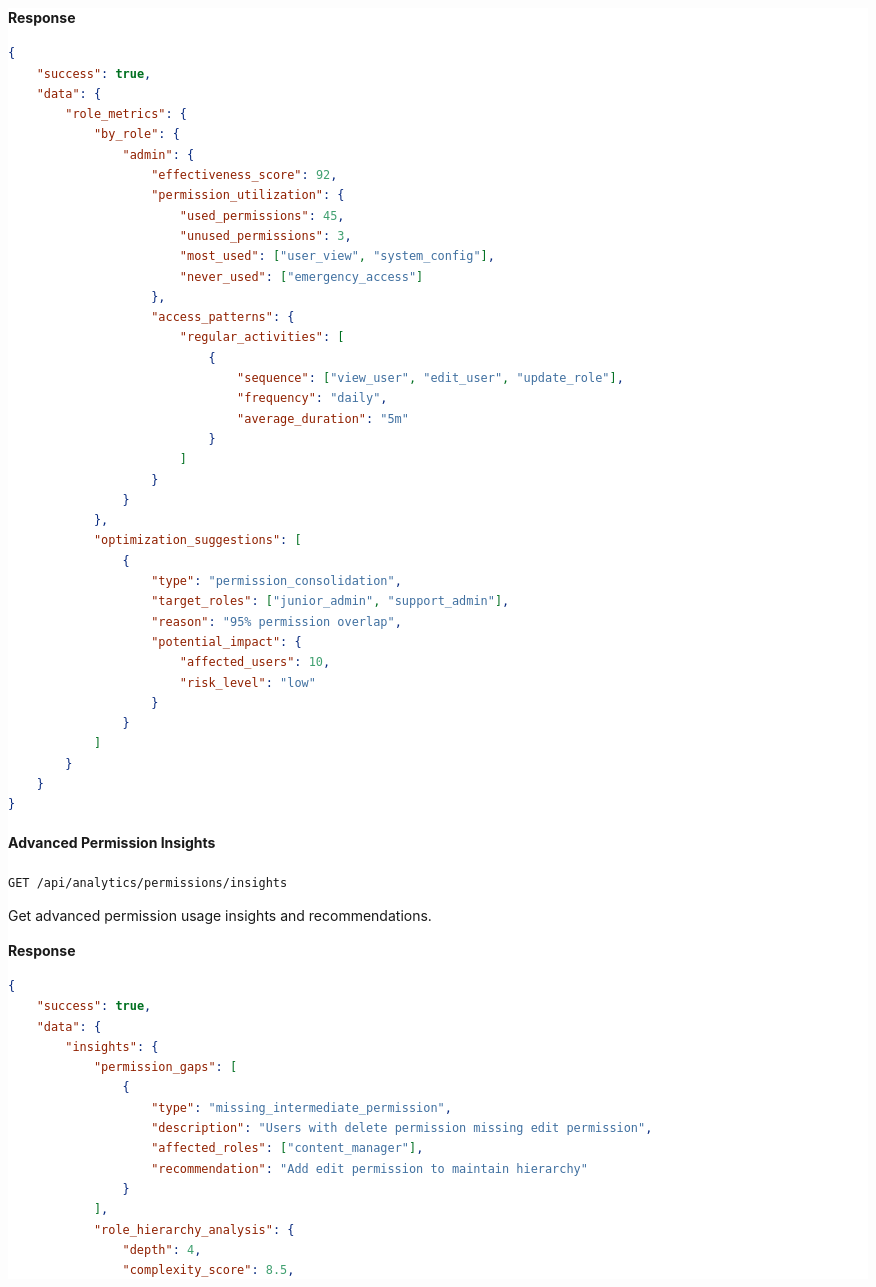 **Response**
```json
{
	"success": true,
	"data": {
		"role_metrics": {
			"by_role": {
				"admin": {
					"effectiveness_score": 92,
					"permission_utilization": {
						"used_permissions": 45,
						"unused_permissions": 3,
						"most_used": ["user_view", "system_config"],
						"never_used": ["emergency_access"]
					},
					"access_patterns": {
						"regular_activities": [
							{
								"sequence": ["view_user", "edit_user", "update_role"],
								"frequency": "daily",
								"average_duration": "5m"
							}
						]
					}
				}
			},
			"optimization_suggestions": [
				{
					"type": "permission_consolidation",
					"target_roles": ["junior_admin", "support_admin"],
					"reason": "95% permission overlap",
					"potential_impact": {
						"affected_users": 10,
						"risk_level": "low"
					}
				}
			]
		}
	}
}
```

#### Advanced Permission Insights
```http
GET /api/analytics/permissions/insights
```
Get advanced permission usage insights and recommendations.

**Response**
```json
{
	"success": true,
	"data": {
		"insights": {
			"permission_gaps": [
				{
					"type": "missing_intermediate_permission",
					"description": "Users with delete permission missing edit permission",
					"affected_roles": ["content_manager"],
					"recommendation": "Add edit permission to maintain hierarchy"
				}
			],
			"role_hierarchy_analysis": {
				"depth": 4,
				"complexity_score": 8.5,
```